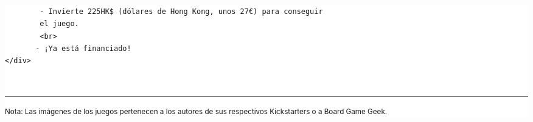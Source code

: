             - Invierte 225HK$ (dólares de Hong Kong, unos 27€) para conseguir
            el juego.
            <br>
           - ¡Ya está financiado!
    </div>
</div>
<br>

<hr>

<small>Nota: Las imágenes de los juegos pertenecen a los autores de sus
respectivos Kickstarters o a Board Game Geek.</small>
